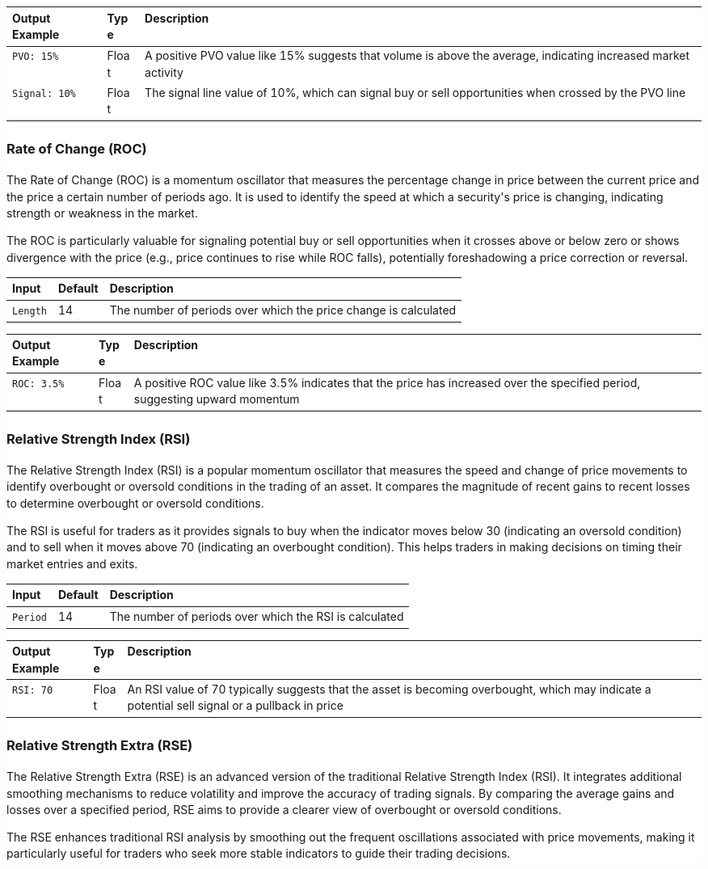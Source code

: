 | Output Example | Type  | Description                                                                 |
|:---------------|:------|:----------------------------------------------------------------------------|
| `PVO: 15%`     | Float | A positive PVO value like 15% suggests that volume is above the average, indicating increased market activity |
| `Signal: 10%`  | Float | The signal line value of 10%, which can signal buy or sell opportunities when crossed by the PVO line |

### Rate of Change (ROC)
The Rate of Change (ROC) is a momentum oscillator that measures the percentage change in price between the current price and the price a certain number of periods ago. It is used to identify the speed at which a security's price is changing, indicating strength or weakness in the market.

The ROC is particularly valuable for signaling potential buy or sell opportunities when it crosses above or below zero or shows divergence with the price (e.g., price continues to rise while ROC falls), potentially foreshadowing a price correction or reversal.

| Input        | Default | Description                   |
|:-------------|:--------|:------------------------------|
| `Length`     | 14      | The number of periods over which the price change is calculated |

| Output Example | Type  | Description                                                                 |
|:---------------|:------|:----------------------------------------------------------------------------|
| `ROC: 3.5%`    | Float | A positive ROC value like 3.5% indicates that the price has increased over the specified period, suggesting upward momentum |


### Relative Strength Index (RSI)
The Relative Strength Index (RSI) is a popular momentum oscillator that measures the speed and change of price movements to identify overbought or oversold conditions in the trading of an asset. It compares the magnitude of recent gains to recent losses to determine overbought or oversold conditions.

The RSI is useful for traders as it provides signals to buy when the indicator moves below 30 (indicating an oversold condition) and to sell when it moves above 70 (indicating an overbought condition). This helps traders in making decisions on timing their market entries and exits.

| Input        | Default | Description                   |
|:-------------|:--------|:------------------------------|
| `Period`     | 14      | The number of periods over which the RSI is calculated |

| Output Example | Type  | Description                                                                 |
|:---------------|:------|:----------------------------------------------------------------------------|
| `RSI: 70`      | Float | An RSI value of 70 typically suggests that the asset is becoming overbought, which may indicate a potential sell signal or a pullback in price |

### Relative Strength Extra (RSE)
The Relative Strength Extra (RSE) is an advanced version of the traditional Relative Strength Index (RSI). It integrates additional smoothing mechanisms to reduce volatility and improve the accuracy of trading signals. By comparing the average gains and losses over a specified period, RSE aims to provide a clearer view of overbought or oversold conditions.

The RSE enhances traditional RSI analysis by smoothing out the frequent oscillations associated with price movements, making it particularly useful for traders who seek more stable indicators to guide their trading decisions.
